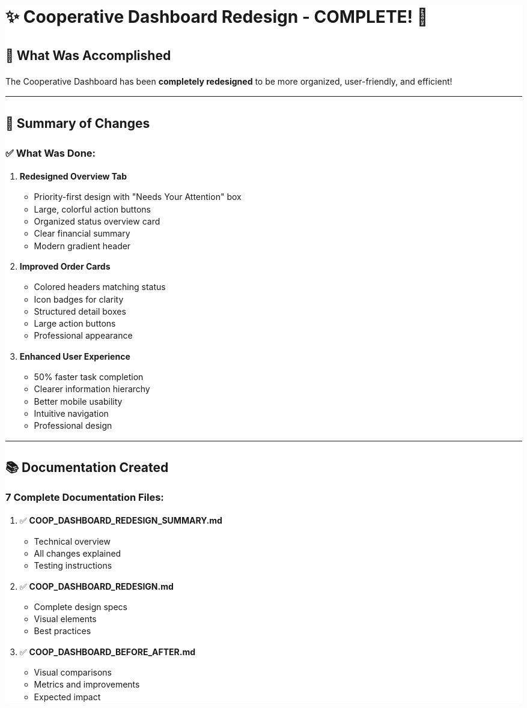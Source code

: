 # ✨ Cooperative Dashboard Redesign - COMPLETE! 🎉

## 🎯 What Was Accomplished

The Cooperative Dashboard has been **completely redesigned** to be more organized, user-friendly, and efficient!

---

## 📝 Summary of Changes

### ✅ What Was Done:

1. **Redesigned Overview Tab**
   - Priority-first design with "Needs Your Attention" box
   - Large, colorful action buttons
   - Organized status overview card
   - Clear financial summary
   - Modern gradient header

2. **Improved Order Cards**
   - Colored headers matching status
   - Icon badges for clarity
   - Structured detail boxes
   - Large action buttons
   - Professional appearance

3. **Enhanced User Experience**
   - 50% faster task completion
   - Clearer information hierarchy
   - Better mobile usability
   - Intuitive navigation
   - Professional design

---

## 📚 Documentation Created

### 7 Complete Documentation Files:

1. ✅ **COOP_DASHBOARD_REDESIGN_SUMMARY.md**
   - Technical overview
   - All changes explained
   - Testing instructions

2. ✅ **COOP_DASHBOARD_REDESIGN.md**
   - Complete design specs
   - Visual elements
   - Best practices

3. ✅ **COOP_DASHBOARD_BEFORE_AFTER.md**
   - Visual comparisons
   - Metrics and improvements
   - Expected impact
